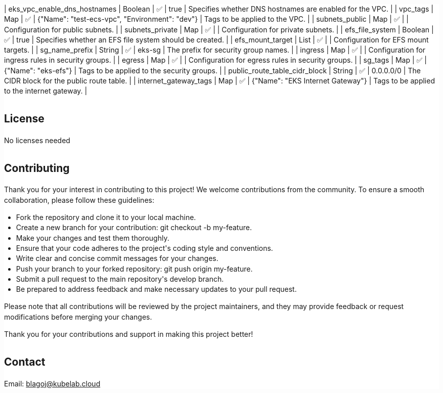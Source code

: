 | eks_vpc_enable_dns_hostnames | Boolean |  ✅    | true              | Specifies whether DNS hostnames are enabled for the VPC.                                                                                          |
| vpc_tags                   |  Map     |   ✅     | {"Name": "test-ecs-vpc", "Environment": "dev"} | Tags to be applied to the VPC.                                               |
| subnets_public             |  Map     |   ✅     |                   | Configuration for public subnets.                                                                                                                 |
| subnets_private            |  Map     |   ✅     |                   | Configuration for private subnets.                                                                                                                |
| efs_file_system            | Boolean  |   ✅     | true              | Specifies whether an EFS file system should be created.                                                                                           |
| efs_mount_target           |  List    |   ✅     |                   | Configuration for EFS mount targets.                                                                                                              |
| sg_name_prefix             |  String  |   ✅     | eks-sg            | The prefix for security group names.                                                                                                              |
| ingress                    |  Map     |   ✅     |                   | Configuration for ingress rules in security groups.                                                                                               |
| egress                     |  Map     |   ✅     |                   | Configuration for egress rules in security groups.                                                                                                |
| sg_tags                    |  Map     |   ✅     | {"Name": "eks-efs"} | Tags to be applied to the security groups.                                                                                                        |
| public_route_table_cidr_block | String |   ✅     | 0.0.0.0/0         | The CIDR block for the public route table.                                                                                                        |
| internet_gateway_tags      |  Map     |   ✅     | {"Name": "EKS Internet Gateway"} | Tags to be applied to the internet gateway.                              |




## License
No licenses needed

## Contributing
Thank you for your interest in contributing to this project! We welcome contributions from the community. To ensure a smooth collaboration, please follow these guidelines:

 - Fork the repository and clone it to your local machine.
 - Create a new branch for your contribution: git checkout -b my-feature.
 - Make your changes and test them thoroughly.
 - Ensure that your code adheres to the project's coding style and conventions.
 - Write clear and concise commit messages for your changes.
 - Push your branch to your forked repository: git push origin my-feature.
 - Submit a pull request to the main repository's develop branch.
 - Be prepared to address feedback and make necessary updates to your pull request.

Please note that all contributions will be reviewed by the project maintainers, and they may provide feedback or request modifications before merging your changes.

Thank you for your contributions and support in making this project better!
## Contact

Email: blagoj@kubelab.cloud

